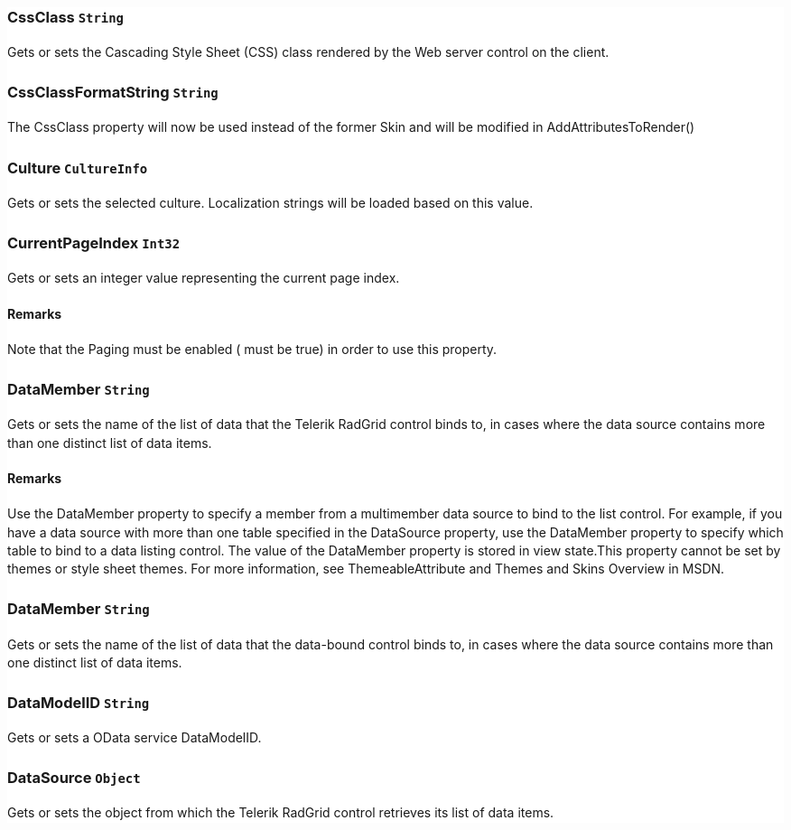 ###  CssClass `String`

Gets or sets the Cascading Style Sheet (CSS) class rendered by the Web
            server control on the client.

###  CssClassFormatString `String`

The CssClass property will now be used instead of the former Skin 
            and will be modified in AddAttributesToRender()

###  Culture `CultureInfo`

Gets or sets the selected culture. Localization strings will be loaded based on this value.

###  CurrentPageIndex `Int32`

Gets or sets an integer value representing the current page index.

#### Remarks
Note that the Paging must be enabled ( must
                be true) in order to use this property.

###  DataMember `String`

Gets or sets the name of the list of data that the Telerik RadGrid
            control binds to, in cases where the data source contains more than one distinct list
            of data items.

#### Remarks
Use the DataMember property to specify a member from a multimember data
                    source to bind to the list control. For example, if you have a data source with
                    more than one table specified in the DataSource
                    property, use the DataMember property to specify which table to bind to
                    a data listing control.
                The value of the DataMember property is stored in view state.This property cannot be set by themes or style sheet themes. For more
                information, see ThemeableAttribute and Themes and Skins
                Overview in MSDN.

###  DataMember `String`

Gets or sets the name of the list of data that the data-bound control
            binds to, in cases where the data source contains more than one distinct list
            of data items.

###  DataModelID `String`

Gets or sets a OData service DataModelID.

###  DataSource `Object`

Gets or sets the object from which the Telerik RadGrid control
            retrieves its list of data items.

